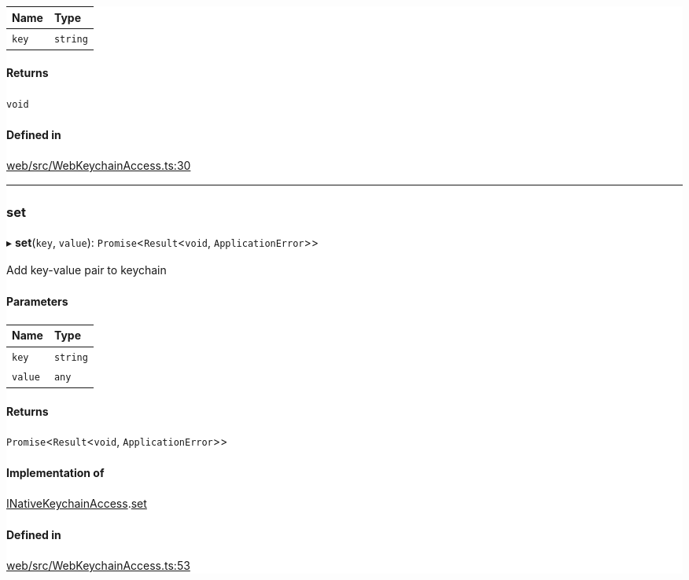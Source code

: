 | Name  | Type     |
| :---- | :------- |
| `key` | `string` |

#### Returns

`void`

#### Defined in

[web/src/WebKeychainAccess.ts:30](https://github.com/js-soft/ts-native-access/blob/68cf98a/packages/web/src/WebKeychainAccess.ts#L30)

---

### set

▸ **set**(`key`, `value`): `Promise`<`Result`<`void`, `ApplicationError`\>\>

Add key-value pair to keychain

#### Parameters

| Name    | Type     |
| :------ | :------- |
| `key`   | `string` |
| `value` | `any`    |

#### Returns

`Promise`<`Result`<`void`, `ApplicationError`\>\>

#### Implementation of

[INativeKeychainAccess](../interfaces/INativeKeychainAccess.md).[set](../interfaces/INativeKeychainAccess.md#set)

#### Defined in

[web/src/WebKeychainAccess.ts:53](https://github.com/js-soft/ts-native-access/blob/68cf98a/packages/web/src/WebKeychainAccess.ts#L53)
